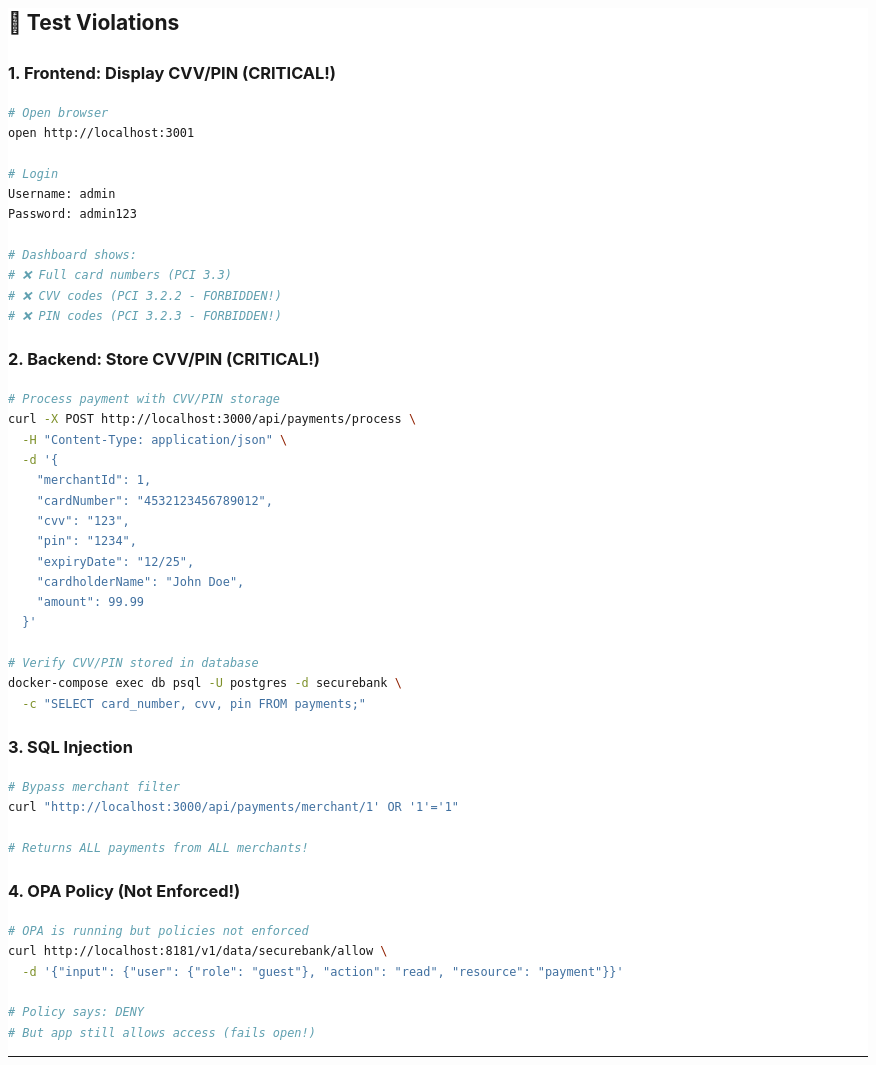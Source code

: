 
## 🔐 Test Violations

### 1. Frontend: Display CVV/PIN (CRITICAL!)

```bash
# Open browser
open http://localhost:3001

# Login
Username: admin
Password: admin123

# Dashboard shows:
# ❌ Full card numbers (PCI 3.3)
# ❌ CVV codes (PCI 3.2.2 - FORBIDDEN!)
# ❌ PIN codes (PCI 3.2.3 - FORBIDDEN!)
```

### 2. Backend: Store CVV/PIN (CRITICAL!)

```bash
# Process payment with CVV/PIN storage
curl -X POST http://localhost:3000/api/payments/process \
  -H "Content-Type: application/json" \
  -d '{
    "merchantId": 1,
    "cardNumber": "4532123456789012",
    "cvv": "123",
    "pin": "1234",
    "expiryDate": "12/25",
    "cardholderName": "John Doe",
    "amount": 99.99
  }'

# Verify CVV/PIN stored in database
docker-compose exec db psql -U postgres -d securebank \
  -c "SELECT card_number, cvv, pin FROM payments;"
```

### 3. SQL Injection

```bash
# Bypass merchant filter
curl "http://localhost:3000/api/payments/merchant/1' OR '1'='1"

# Returns ALL payments from ALL merchants!
```

### 4. OPA Policy (Not Enforced!)

```bash
# OPA is running but policies not enforced
curl http://localhost:8181/v1/data/securebank/allow \
  -d '{"input": {"user": {"role": "guest"}, "action": "read", "resource": "payment"}}'

# Policy says: DENY
# But app still allows access (fails open!)
```

---